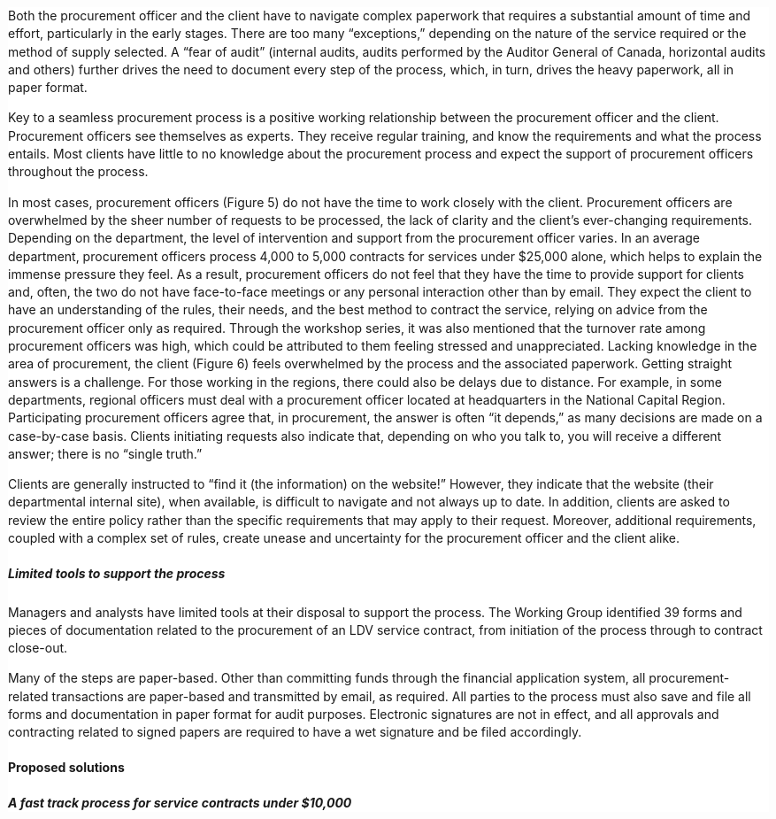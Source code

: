 Both the procurement officer and the client have to navigate complex paperwork that requires a substantial amount of time and effort, particularly in the early stages. There are too many “exceptions,” depending on the nature of the service required or the method of supply selected. A “fear of audit” (internal audits, audits performed by the Auditor General of Canada, horizontal audits and others) further drives the need to document every step of the process, which, in turn, drives the heavy paperwork, all in paper format.

Key to a seamless procurement process is a positive working relationship between the procurement officer and the client. Procurement officers see themselves as experts. They receive regular training, and know the requirements and what the process entails. Most clients have little to no knowledge about the procurement process and expect the support of procurement officers throughout the process.

In most cases, procurement officers (Figure 5) do not have the time to work closely with the client. Procurement officers are overwhelmed by the sheer number of requests to be processed, the lack of clarity and the client’s ever-changing requirements. Depending on the department, the level of intervention and support from the procurement officer varies. In an average department, procurement officers process 4,000 to 5,000 contracts for services under $25,000 alone, which helps to explain the immense pressure they feel. As a result, procurement officers do not feel that they have the time to provide support for clients and, often, the two do not have face-to-face meetings or any personal interaction other than by email. They expect the client to have an understanding of the rules, their needs, and the best method to contract the service, relying on advice from the procurement officer only as required. Through the workshop series, it was also mentioned that the turnover rate among procurement officers was high, which could be attributed to them feeling stressed and unappreciated. Lacking knowledge in the area of procurement, the client (Figure 6) feels overwhelmed by the process and the associated paperwork. Getting straight answers is a challenge. For those working in the regions, there could also be delays due to distance. For example, in some departments, regional officers must deal with a procurement officer located at headquarters in the National Capital Region. Participating procurement officers agree that, in procurement, the answer is often “it depends,” as many decisions are made on a case-by-case basis. Clients initiating requests also indicate that, depending on who you talk to, you will receive a different answer; there is no “single truth.”

Clients are generally instructed to “find it (the information) on the website!” However, they indicate that the website (their departmental internal site), when available, is difficult to navigate and not always up to date. In addition, clients are asked to review the entire policy rather than the specific requirements that may apply to their request. Moreover, additional requirements, coupled with a complex set of rules, create unease and uncertainty for the procurement officer and the client alike.

##### Limited tools to support the process

Managers and analysts have limited tools at their disposal to support the process. The Working Group identified 39 forms and pieces of documentation related to the procurement of an LDV service contract, from initiation of the process through to contract close-out.

Many of the steps are paper-based. Other than committing funds through the financial application system, all procurement-related transactions are paper-based and transmitted by email, as required. All parties to the process must also save and file all forms and documentation in paper format for audit purposes. Electronic signatures are not in effect, and all approvals and contracting related to signed papers are required to have a wet signature and be filed accordingly.

#### Proposed solutions

##### A fast track process for service contracts under $10,000
